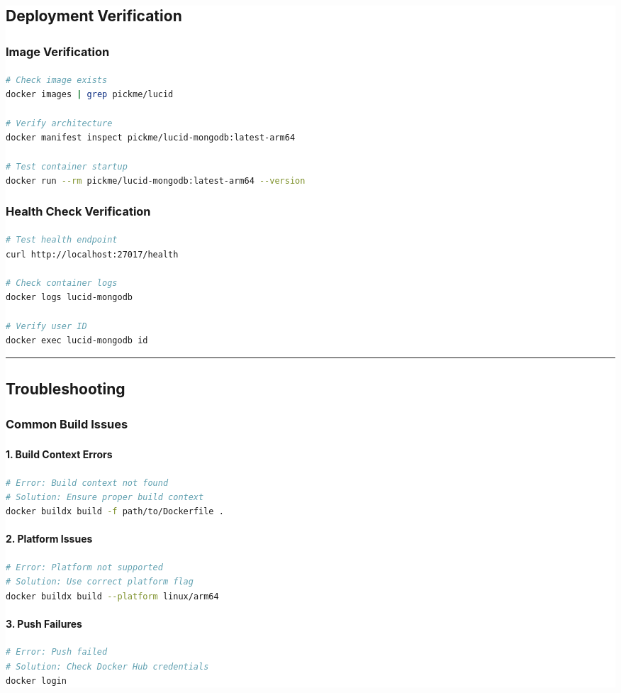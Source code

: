 
## Deployment Verification

### **Image Verification**
```bash
# Check image exists
docker images | grep pickme/lucid

# Verify architecture
docker manifest inspect pickme/lucid-mongodb:latest-arm64

# Test container startup
docker run --rm pickme/lucid-mongodb:latest-arm64 --version
```

### **Health Check Verification**
```bash
# Test health endpoint
curl http://localhost:27017/health

# Check container logs
docker logs lucid-mongodb

# Verify user ID
docker exec lucid-mongodb id
```

---

## Troubleshooting

### **Common Build Issues**

#### **1. Build Context Errors**
```bash
# Error: Build context not found
# Solution: Ensure proper build context
docker buildx build -f path/to/Dockerfile .
```

#### **2. Platform Issues**
```bash
# Error: Platform not supported
# Solution: Use correct platform flag
docker buildx build --platform linux/arm64
```

#### **3. Push Failures**
```bash
# Error: Push failed
# Solution: Check Docker Hub credentials
docker login
```

